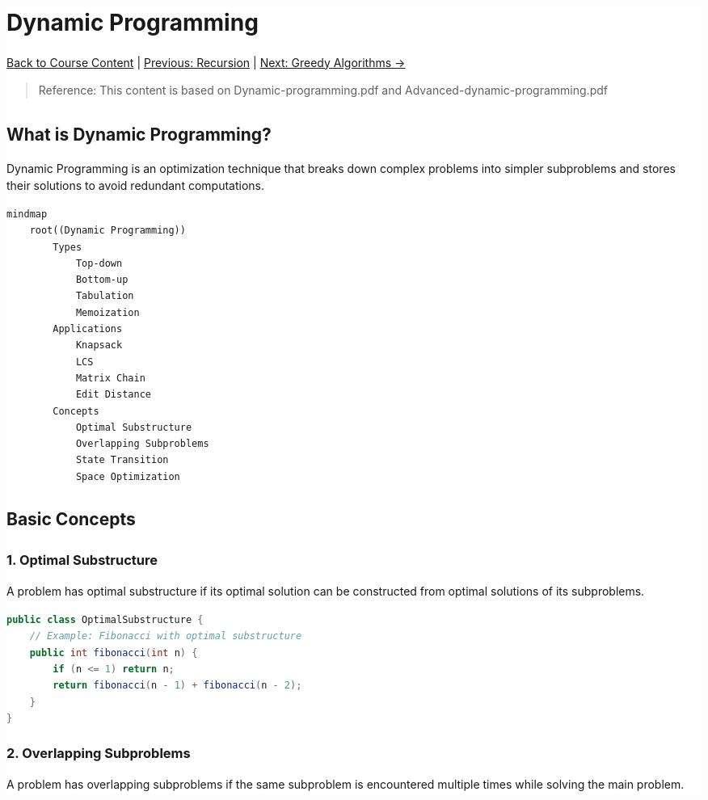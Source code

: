 # Dynamic Programming

[Back to Course Content](README.md) | [Previous: Recursion](recursion.md) | [Next: Greedy Algorithms →](greedy-algorithms.md)

> Reference: This content is based on Dynamic-programming.pdf and Advanced-dynamic-programming.pdf

## What is Dynamic Programming?

Dynamic Programming is an optimization technique that breaks down complex problems into simpler subproblems and stores their solutions to avoid redundant computations.

```mermaid
mindmap
    root((Dynamic Programming))
        Types
            Top-down
            Bottom-up
            Tabulation
            Memoization
        Applications
            Knapsack
            LCS
            Matrix Chain
            Edit Distance
        Concepts
            Optimal Substructure
            Overlapping Subproblems
            State Transition
            Space Optimization
```

## Basic Concepts

### 1. Optimal Substructure

A problem has optimal substructure if its optimal solution can be constructed from optimal solutions of its subproblems.

```java
public class OptimalSubstructure {
    // Example: Fibonacci with optimal substructure
    public int fibonacci(int n) {
        if (n <= 1) return n;
        return fibonacci(n - 1) + fibonacci(n - 2);
    }
}
```

### 2. Overlapping Subproblems

A problem has overlapping subproblems if the same subproblem is encountered multiple times while solving the main problem.

